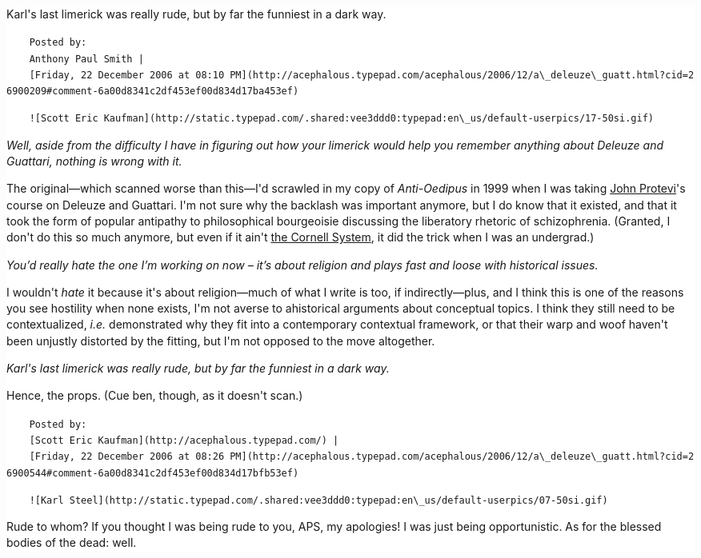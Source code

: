 Karl's last limerick was really rude, but by far the funniest in a dark way.

	

		Posted by:
		Anthony Paul Smith |
		[Friday, 22 December 2006 at 08:10 PM](http://acephalous.typepad.com/acephalous/2006/12/a\_deleuze\_guatt.html?cid=26900209#comment-6a00d8341c2df453ef00d834d17ba453ef)

[]()

	

		![Scott Eric Kaufman](http://static.typepad.com/.shared:vee3ddd0:typepad:en\_us/default-userpics/17-50si.gif)
	

	

		

_Well, aside from the difficulty I have in figuring out how your limerick would help you remember anything about Deleuze and Guattari, nothing is wrong with it._

The original—which scanned worse than this—I'd scrawled in my copy of _Anti-Oedipus_ in 1999 when I was taking [John Protevi](http://www.protevi.com/john/)'s course on Deleuze and Guattari.  I'm not sure why the backlash was important anymore, but I do know that it existed, and that it took the form of popular antipathy to philosophical bourgeoisie discussing the liberatory rhetoric of schizophrenia.  (Granted, I don't do this so much anymore, but even if it ain't [the Cornell System](http://rauchway.ucdavis.edu/mt/archives/cornellsystem2.html), it did the trick when I was an undergrad.)

_You’d really hate the one I’m working on now – it’s about religion and plays fast and loose with historical issues._

I wouldn't _hate_ it because it's about religion—much of what I write is too, if indirectly—plus, and I think this is one of the reasons you see hostility when none exists, I'm not averse to ahistorical arguments about conceptual topics.  I think they still need to be contextualized, _i.e._ demonstrated why they fit into a contemporary contextual framework, or that their warp and woof haven't been unjustly distorted by the fitting, but I'm not opposed to the move altogether.  

_Karl's last limerick was really rude, but by far the funniest in a dark way._

Hence, the props.  (Cue ben, though, as it doesn't scan.)

	

		Posted by:
		[Scott Eric Kaufman](http://acephalous.typepad.com/) |
		[Friday, 22 December 2006 at 08:26 PM](http://acephalous.typepad.com/acephalous/2006/12/a\_deleuze\_guatt.html?cid=26900544#comment-6a00d8341c2df453ef00d834d17bfb53ef)

[]()

	

		![Karl Steel](http://static.typepad.com/.shared:vee3ddd0:typepad:en\_us/default-userpics/07-50si.gif)
	

	

		

Rude to whom? If you thought I was being rude to you, APS, my apologies! I was just being opportunistic. As for the blessed bodies of the dead: well.
